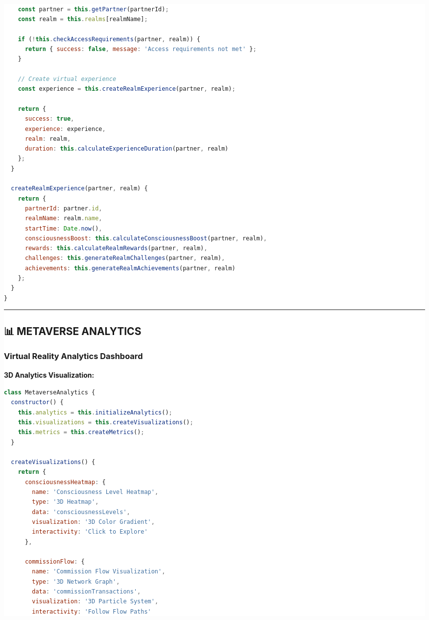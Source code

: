 ```javascript
    const partner = this.getPartner(partnerId);
    const realm = this.realms[realmName];
    
    if (!this.checkAccessRequirements(partner, realm)) {
      return { success: false, message: 'Access requirements not met' };
    }
    
    // Create virtual experience
    const experience = this.createRealmExperience(partner, realm);
    
    return {
      success: true,
      experience: experience,
      realm: realm,
      duration: this.calculateExperienceDuration(partner, realm)
    };
  }
  
  createRealmExperience(partner, realm) {
    return {
      partnerId: partner.id,
      realmName: realm.name,
      startTime: Date.now(),
      consciousnessBoost: this.calculateConsciousnessBoost(partner, realm),
      rewards: this.calculateRealmRewards(partner, realm),
      challenges: this.generateRealmChallenges(partner, realm),
      achievements: this.generateRealmAchievements(partner, realm)
    };
  }
}
```

---

## 📊 METAVERSE ANALYTICS

### **Virtual Reality Analytics Dashboard**
**3D Analytics Visualization:**
```javascript
class MetaverseAnalytics {
  constructor() {
    this.analytics = this.initializeAnalytics();
    this.visualizations = this.createVisualizations();
    this.metrics = this.createMetrics();
  }
  
  createVisualizations() {
    return {
      consciousnessHeatmap: {
        name: 'Consciousness Level Heatmap',
        type: '3D Heatmap',
        data: 'consciousnessLevels',
        visualization: '3D Color Gradient',
        interactivity: 'Click to Explore'
      },
      
      commissionFlow: {
        name: 'Commission Flow Visualization',
        type: '3D Network Graph',
        data: 'commissionTransactions',
        visualization: '3D Particle System',
        interactivity: 'Follow Flow Paths'
```